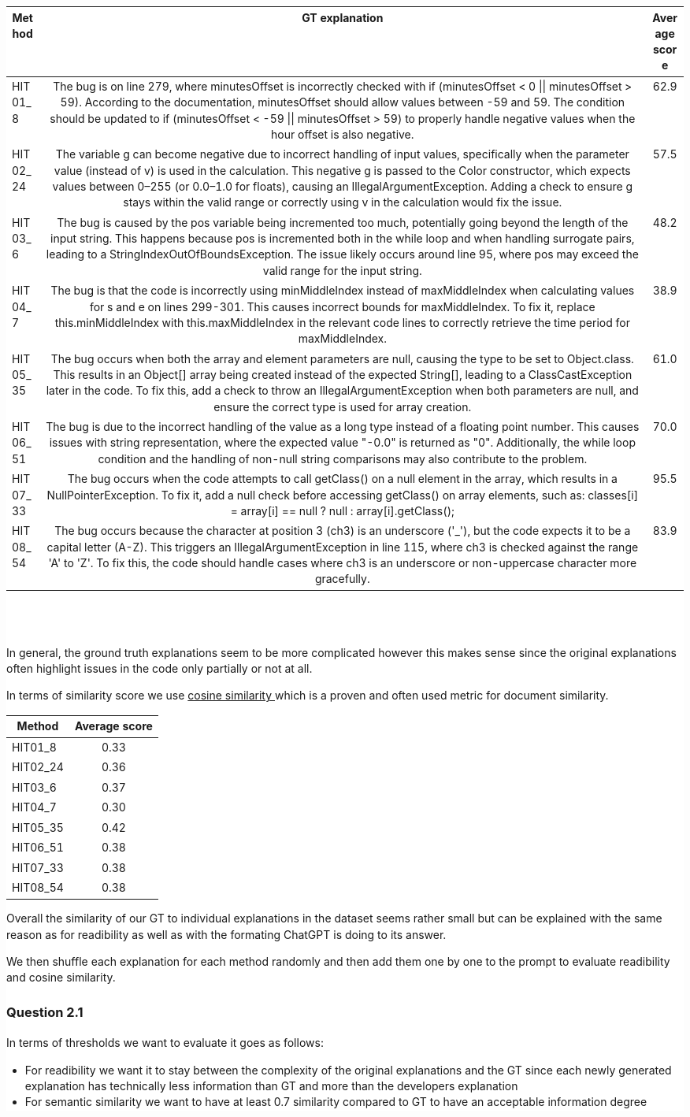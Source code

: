 | Method    | GT explanation| Average score |
| -------- | :-------: | :-------: |
| HIT01_8  | The bug is on line 279, where minutesOffset is incorrectly checked with if (minutesOffset < 0 \|\| minutesOffset > 59). According to the documentation, minutesOffset should allow values between -59 and 59. The condition should be updated to if (minutesOffset < -59 \|\| minutesOffset > 59) to properly handle negative values when the hour offset is also negative. | 62.9    |
| HIT02_24  | The variable g can become negative due to incorrect handling of input values, specifically when the parameter value (instead of v) is used in the calculation. This negative g is passed to the Color constructor, which expects values between 0–255 (or 0.0–1.0 for floats), causing an IllegalArgumentException. Adding a check to ensure g stays within the valid range or correctly using v in the calculation would fix the issue.    |  57.5    |
| HIT03_6 | The bug is caused by the pos variable being incremented too much, potentially going beyond the length of the input string. This happens because pos is incremented both in the while loop and when handling surrogate pairs, leading to a StringIndexOutOfBoundsException. The issue likely occurs around line 95, where pos may exceed the valid range for the input string.  |  48.2   |
| HIT04_7  | The bug is that the code is incorrectly using minMiddleIndex instead of maxMiddleIndex when calculating values for s and e on lines 299-301. This causes incorrect bounds for maxMiddleIndex. To fix it, replace this.minMiddleIndex with this.maxMiddleIndex in the relevant code lines to correctly retrieve the time period for maxMiddleIndex.  | 38.9   |
| HIT05_35  | The bug occurs when both the array and element parameters are null, causing the type to be set to Object.class. This results in an Object[] array being created instead of the expected String[], leading to a ClassCastException later in the code. To fix this, add a check to throw an IllegalArgumentException when both parameters are null, and ensure the correct type is used for array creation.    |  61.0   |
| HIT06_51 | The bug is due to the incorrect handling of the value as a long type instead of a floating point number. This causes issues with string representation, where the expected value "-0.0" is returned as "0". Additionally, the while loop condition and the handling of non-null string comparisons may also contribute to the problem.    | 70.0    |
| HIT07_33  | The bug occurs when the code attempts to call getClass() on a null element in the array, which results in a NullPointerException. To fix it, add a null check before accessing getClass() on array elements, such as: classes[i] = array[i] == null ? null : array[i].getClass();    |  95.5   |
| HIT08_54  | The bug occurs because the character at position 3 (ch3) is an underscore ('_'), but the code expects it to be a capital letter (A-Z). This triggers an IllegalArgumentException in line 115, where ch3 is checked against the range 'A' to 'Z'. To fix this, the code should handle cases where ch3 is an underscore or non-uppercase character more gracefully.    | 83.9   |  

<br><br>

In general, the ground truth explanations seem to be more complicated however this makes sense since the original explanations often highlight issues in the code only partially or not at all.

In terms of similarity score we use [cosine similarity ](https://en.wikipedia.org/wiki/Cosine_similarity) which is a proven and often used metric for document similarity.

| Method    | Average score |
| -------- | :-------: |
| HIT01_8  | 0.33    |
| HIT02_24  | 0.36    |
| HIT03_6 | 0.37   |
| HIT04_7  | 0.30  |
| HIT05_35  | 0.42    |
| HIT06_51 | 0.38    |
| HIT07_33  | 0.38    |
| HIT08_54  | 0.38    |

Overall the similarity of our GT to individual explanations in the dataset seems rather small but can be explained with the same reason as for readibility as well as with the formating ChatGPT is doing to its answer.

We then shuffle each explanation for each method randomly and then add them one by one to the prompt to evaluate readibility and cosine similarity.

### Question 2.1

In terms of thresholds we want to evaluate it goes as follows:
- For readibility we want it to stay between the complexity of the original explanations and the GT since each newly generated explanation has technically less information than GT and more than the developers explanation
- For semantic similarity we want to have at least 0.7 similarity compared to GT to have an acceptable information degree
